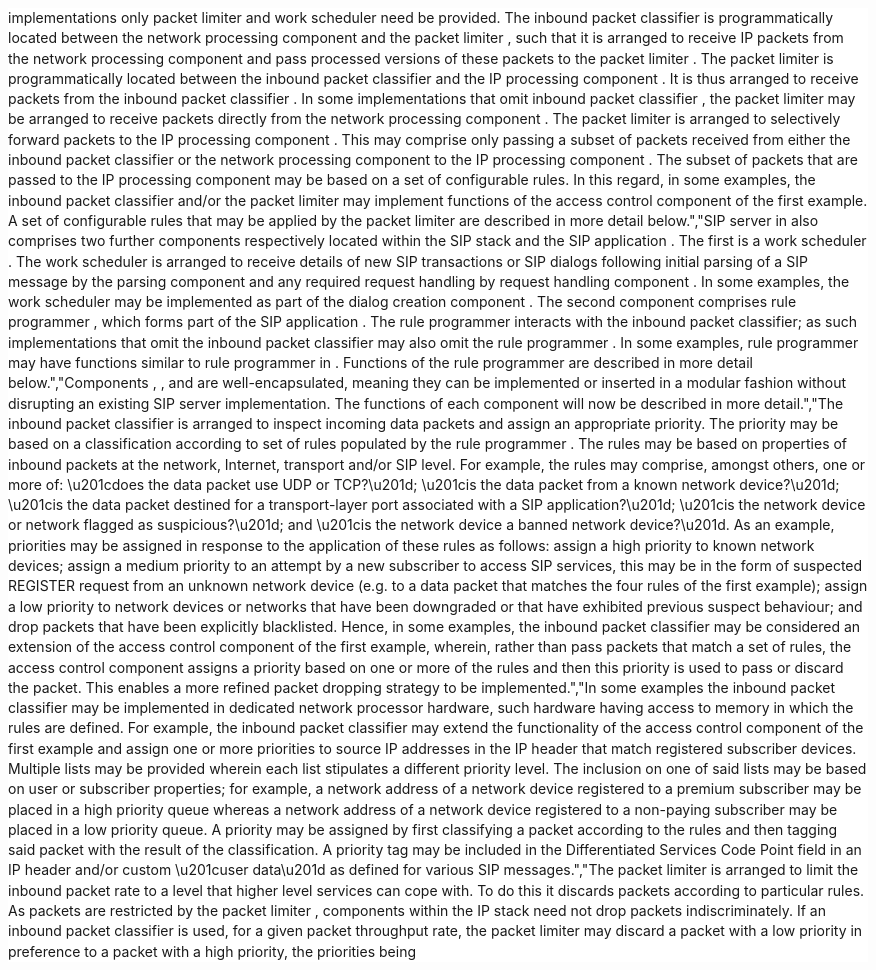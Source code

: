 implementations only packet limiter  and work scheduler  need be provided. The inbound packet classifier  is programmatically located between the network processing component  and the packet limiter , such that it is arranged to receive IP packets from the network processing component  and pass processed versions of these packets to the packet limiter . The packet limiter  is programmatically located between the inbound packet classifier  and the IP processing component . It is thus arranged to receive packets from the inbound packet classifier . In some implementations that omit inbound packet classifier , the packet limiter  may be arranged to receive packets directly from the network processing component . The packet limiter  is arranged to selectively forward packets to the IP processing component . This may comprise only passing a subset of packets received from either the inbound packet classifier  or the network processing component  to the IP processing component . The subset of packets that are passed to the IP processing component  may be based on a set of configurable rules. In this regard, in some examples, the inbound packet classifier  and\/or the packet limiter  may implement functions of the access control component  of the first example. A set of configurable rules that may be applied by the packet limiter  are described in more detail below.","SIP server  in  also comprises two further components respectively located within the SIP stack  and the SIP application . The first is a work scheduler . The work scheduler  is arranged to receive details of new SIP transactions or SIP dialogs following initial parsing of a SIP message by the parsing component  and any required request handling by request handling component . In some examples, the work scheduler  may be implemented as part of the dialog creation component . The second component comprises rule programmer , which forms part of the SIP application . The rule programmer  interacts with the inbound packet classifier; as such implementations that omit the inbound packet classifier  may also omit the rule programmer . In some examples, rule programmer  may have functions similar to rule programmer  in . Functions of the rule programmer  are described in more detail below.","Components , ,  and  are well-encapsulated, meaning they can be implemented or inserted in a modular fashion without disrupting an existing SIP server implementation. The functions of each component will now be described in more detail.","The inbound packet classifier  is arranged to inspect incoming data packets and assign an appropriate priority. The priority may be based on a classification according to set of rules populated by the rule programmer . The rules may be based on properties of inbound packets at the network, Internet, transport and\/or SIP level. For example, the rules may comprise, amongst others, one or more of: \u201cdoes the data packet use UDP or TCP?\u201d; \u201cis the data packet from a known network device?\u201d; \u201cis the data packet destined for a transport-layer port associated with a SIP application?\u201d; \u201cis the network device or network flagged as suspicious?\u201d; and \u201cis the network device a banned network device?\u201d. As an example, priorities may be assigned in response to the application of these rules as follows: assign a high priority to known network devices; assign a medium priority to an attempt by a new subscriber to access SIP services, this may be in the form of suspected REGISTER request from an unknown network device (e.g. to a data packet that matches the four rules of the first example); assign a low priority to network devices or networks that have been downgraded or that have exhibited previous suspect behaviour; and drop packets that have been explicitly blacklisted. Hence, in some examples, the inbound packet classifier  may be considered an extension of the access control component  of the first example, wherein, rather than pass packets that match a set of rules, the access control component assigns a priority based on one or more of the rules and then this priority is used to pass or discard the packet. This enables a more refined packet dropping strategy to be implemented.","In some examples the inbound packet classifier  may be implemented in dedicated network processor hardware, such hardware having access to memory in which the rules are defined. For example, the inbound packet classifier  may extend the functionality of the access control component  of the first example and assign one or more priorities to source IP addresses in the IP header that match registered subscriber devices. Multiple lists may be provided wherein each list stipulates a different priority level. The inclusion on one of said lists may be based on user or subscriber properties; for example, a network address of a network device registered to a premium subscriber may be placed in a high priority queue whereas a network address of a network device registered to a non-paying subscriber may be placed in a low priority queue. A priority may be assigned by first classifying a packet according to the rules and then tagging said packet with the result of the classification. A priority tag may be included in the Differentiated Services Code Point field in an IP header and\/or custom \u201cuser data\u201d as defined for various SIP messages.","The packet limiter  is arranged to limit the inbound packet rate to a level that higher level services can cope with. To do this it discards packets according to particular rules. As packets are restricted by the packet limiter , components within the IP stack  need not drop packets indiscriminately. If an inbound packet classifier  is used, for a given packet throughput rate, the packet limiter  may discard a packet with a low priority in preference to a packet with a high priority, the priorities being
